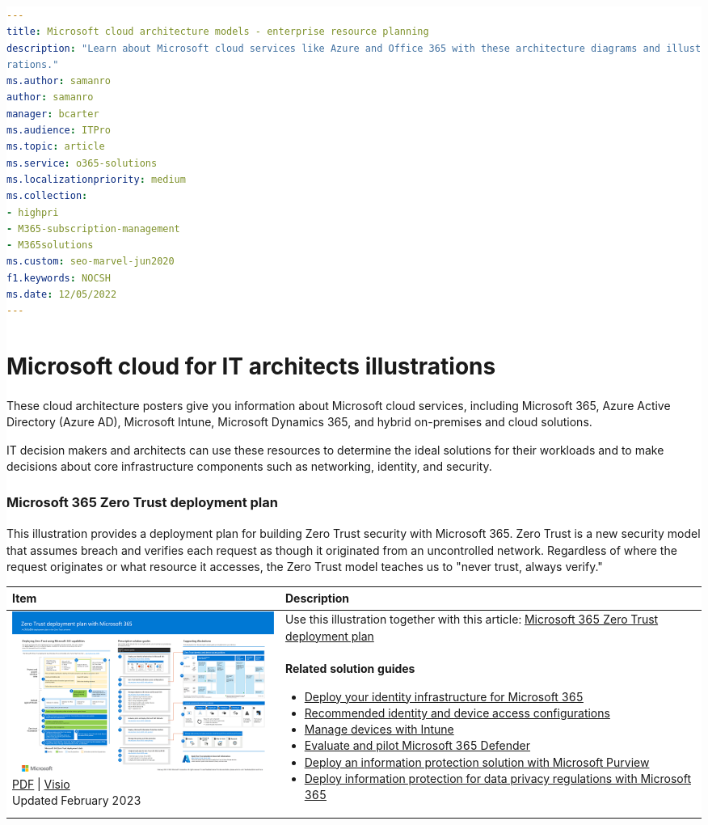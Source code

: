 ```yaml
---
title: Microsoft cloud architecture models - enterprise resource planning
description: "Learn about Microsoft cloud services like Azure and Office 365 with these architecture diagrams and illustrations."
ms.author: samanro
author: samanro
manager: bcarter
ms.audience: ITPro
ms.topic: article
ms.service: o365-solutions
ms.localizationpriority: medium
ms.collection: 
- highpri
- M365-subscription-management
- M365solutions
ms.custom: seo-marvel-jun2020
f1.keywords: NOCSH
ms.date: 12/05/2022
---
```


# Microsoft cloud for IT architects illustrations

These cloud architecture posters give you information about Microsoft cloud services, including Microsoft 365, Azure Active Directory (Azure AD), Microsoft Intune, Microsoft Dynamics 365, and hybrid on-premises and cloud solutions. 

IT decision makers and architects can use these resources to determine the ideal solutions for their workloads and to make decisions about core infrastructure components such as networking, identity, and security.

<a name="zero trust"></a>
### Microsoft 365 Zero Trust deployment plan

This illustration provides a deployment plan for building Zero Trust security with Microsoft 365. Zero Trust is a new security model that assumes breach and verifies each request as though it originated from an uncontrolled network. Regardless of where the request originates or what resource it accesses, the Zero Trust model teaches us to "never trust, always verify."

| Item | Description |
|:-----|:-----|
|[![Illustration of the Microsoft 365 Zero Trust deployment plan.](../media/solutions-architecture-center/m365-zero-trust-deployment-plan-thumb.png) ](https://download.microsoft.com/download/f/d/b/fdb6ab0c-34bb-4cb8-84e6-5de8f13298da/m365-zero-trust-deployment-plan.pdf) <br/> [PDF](https://download.microsoft.com/download/f/d/b/fdb6ab0c-34bb-4cb8-84e6-5de8f13298da/m365-zero-trust-deployment-plan.pdf) \| [Visio](https://download.microsoft.com/download/f/d/b/fdb6ab0c-34bb-4cb8-84e6-5de8f13298da/m365-zero-trust-deployment-plan.vsdx) <br/> Updated February 2023 | Use this illustration together with this article: [Microsoft 365 Zero Trust deployment plan](../security/Microsoft-365-zero-trust.md) <br/><br/>**Related solution guides** <br/> <ul><li>[Deploy your identity infrastructure for Microsoft 365](/microsoft-365/enterprise/deploy-identity-solution-overview)</li><li>[Recommended identity and device access configurations](../security/office-365-security/microsoft-365-policies-configurations.md)</li><li>[Manage devices with Intune](manage-devices-with-intune-overview.md)</li><li>[Evaluate and pilot Microsoft 365 Defender](../security/defender/eval-overview.md)</li><li>[Deploy an information protection solution with Microsoft Purview](../compliance/information-protection-solution.md)</li><li>[Deploy information protection for data privacy regulations with Microsoft 365](information-protection-deploy.md)</li></ul>|
